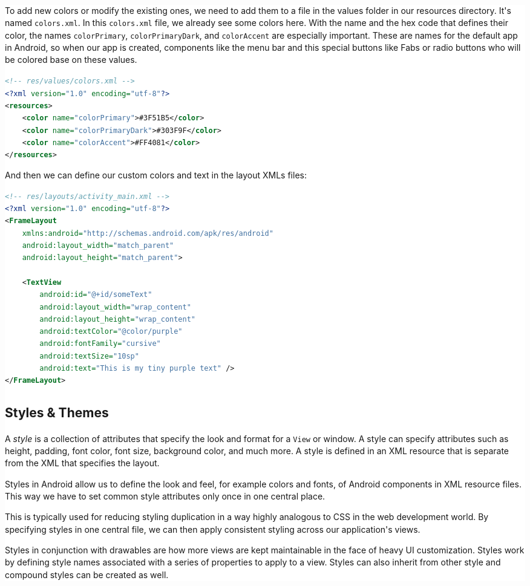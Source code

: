 To add new colors or modify the existing ones, we need to add them to a file in the values folder in our resources directory. It's named `colors.xml`. In this `colors.xml` file, we already see some colors here. With the name and the hex code that defines their color, the names `colorPrimary`, `colorPrimaryDark`, and `colorAccent` are especially important. These are names for the default app in Android, so when our app is created, components like the menu bar and this special buttons like Fabs or radio buttons who will be colored base on these values.

``` xml
<!-- res/values/colors.xml -->
<?xml version="1.0" encoding="utf-8"?>
<resources>
    <color name="colorPrimary">#3F51B5</color>
    <color name="colorPrimaryDark">#303F9F</color>
    <color name="colorAccent">#FF4081</color>
</resources>
```

And then we can define our custom colors and text in the layout XMLs files:

``` xml
<!-- res/layouts/activity_main.xml -->
<?xml version="1.0" encoding="utf-8"?>
<FrameLayout 
    xmlns:android="http://schemas.android.com/apk/res/android"
    android:layout_width="match_parent"
    android:layout_height="match_parent">

    <TextView
        android:id="@+id/someText"
        android:layout_width="wrap_content"
        android:layout_height="wrap_content"
        android:textColor="@color/purple"
        android:fontFamily="cursive"
        android:textSize="10sp"
        android:text="This is my tiny purple text" />
</FrameLayout>
```


## Styles & Themes

A *style* is a collection of attributes that specify the look and format for a `View` or window. A style can specify attributes such as height, padding, font color, font size, background color, and much more. A style is defined in an XML resource that is separate from the XML that specifies the layout.

Styles in Android allow us to define the look and feel, for example colors and fonts, of Android components in XML resource files. This way we have to set common style attributes only once in one central place.

This is typically used for reducing styling duplication in a way highly analogous to CSS in the web development world. By specifying styles in one central file, we can then apply consistent styling across our application's views.

Styles in conjunction with drawables are how more views are kept maintainable in the face of heavy UI customization. Styles work by defining style names associated with a series of properties to apply to a view. Styles can also inherit from other style and compound styles can be created as well.
